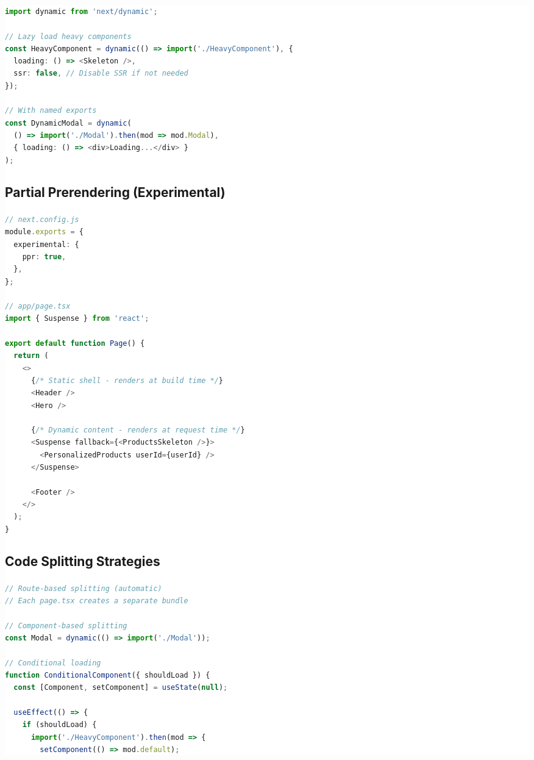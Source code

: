 ```typescript
import dynamic from 'next/dynamic';

// Lazy load heavy components
const HeavyComponent = dynamic(() => import('./HeavyComponent'), {
  loading: () => <Skeleton />,
  ssr: false, // Disable SSR if not needed
});

// With named exports
const DynamicModal = dynamic(
  () => import('./Modal').then(mod => mod.Modal),
  { loading: () => <div>Loading...</div> }
);
```

## Partial Prerendering (Experimental)

```typescript
// next.config.js
module.exports = {
  experimental: {
    ppr: true,
  },
};

// app/page.tsx
import { Suspense } from 'react';

export default function Page() {
  return (
    <>
      {/* Static shell - renders at build time */}
      <Header />
      <Hero />
      
      {/* Dynamic content - renders at request time */}
      <Suspense fallback={<ProductsSkeleton />}>
        <PersonalizedProducts userId={userId} />
      </Suspense>
      
      <Footer />
    </>
  );
}
```

## Code Splitting Strategies

```typescript
// Route-based splitting (automatic)
// Each page.tsx creates a separate bundle

// Component-based splitting
const Modal = dynamic(() => import('./Modal'));

// Conditional loading
function ConditionalComponent({ shouldLoad }) {
  const [Component, setComponent] = useState(null);
  
  useEffect(() => {
    if (shouldLoad) {
      import('./HeavyComponent').then(mod => {
        setComponent(() => mod.default);
```